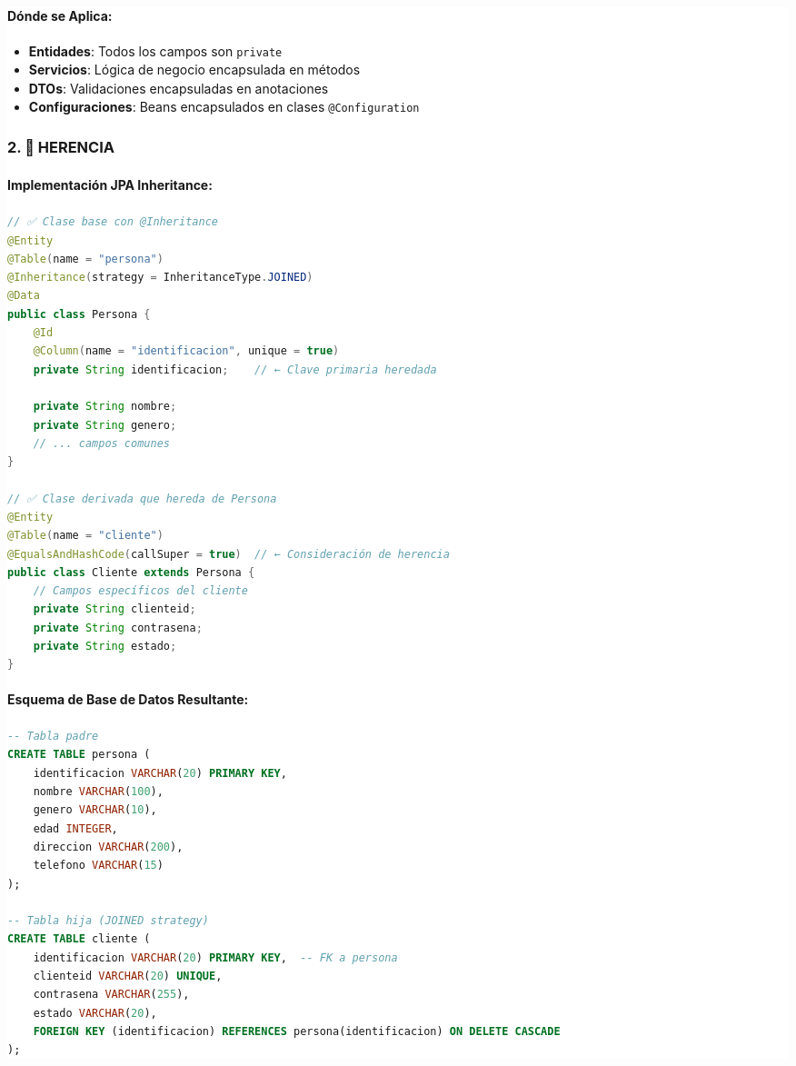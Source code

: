 #### **Dónde se Aplica:**
- **Entidades**: Todos los campos son `private`
- **Servicios**: Lógica de negocio encapsulada en métodos
- **DTOs**: Validaciones encapsuladas en anotaciones
- **Configuraciones**: Beans encapsulados en clases `@Configuration`

### **2. 🧬 HERENCIA**

#### **Implementación JPA Inheritance:**

```java
// ✅ Clase base con @Inheritance
@Entity
@Table(name = "persona")
@Inheritance(strategy = InheritanceType.JOINED)
@Data
public class Persona {
    @Id
    @Column(name = "identificacion", unique = true)
    private String identificacion;    // ← Clave primaria heredada
    
    private String nombre;
    private String genero;
    // ... campos comunes
}

// ✅ Clase derivada que hereda de Persona
@Entity
@Table(name = "cliente")
@EqualsAndHashCode(callSuper = true)  // ← Consideración de herencia
public class Cliente extends Persona {
    // Campos específicos del cliente
    private String clienteid;
    private String contrasena;
    private String estado;
}
```

#### **Esquema de Base de Datos Resultante:**
```sql
-- Tabla padre
CREATE TABLE persona (
    identificacion VARCHAR(20) PRIMARY KEY,
    nombre VARCHAR(100),
    genero VARCHAR(10),
    edad INTEGER,
    direccion VARCHAR(200),
    telefono VARCHAR(15)
);

-- Tabla hija (JOINED strategy)
CREATE TABLE cliente (
    identificacion VARCHAR(20) PRIMARY KEY,  -- FK a persona
    clienteid VARCHAR(20) UNIQUE,
    contrasena VARCHAR(255),
    estado VARCHAR(20),
    FOREIGN KEY (identificacion) REFERENCES persona(identificacion) ON DELETE CASCADE
);
```

